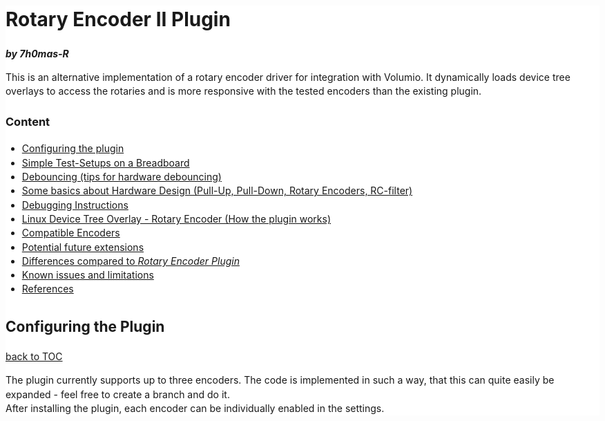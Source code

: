 # Rotary Encoder II Plugin
___by 7h0mas-R___

This is an alternative implementation of a rotary encoder driver for integration with Volumio. It dynamically loads device tree overlays to access the rotaries and is more responsive with the tested encoders than the existing plugin.   

### Content
* [Configuring the plugin](#configuring-the-plugin)
* [Simple Test-Setups on a Breadboard](#test-setups)
* [Debouncing (tips for hardware debouncing)](#tips-for-debouncing-your-encoder)
* [Some basics about Hardware Design (Pull-Up, Pull-Down, Rotary Encoders, RC-filter)](#some-basics-about-hardware-design)
* [Debugging Instructions](#debugging-instructions)
* [Linux Device Tree Overlay - Rotary Encoder (How the plugin works)](#linux-device-tree-overlay-rotary-encoder)
* [Compatible Encoders](#list-of-compatible-rotary-encoders)
* [Potential future extensions](#potential-future-extensions)
* [Differences compared to _Rotary Encoder Plugin_ ](#differences-compared-to-rotary-encoder-plugin)
* [Known issues and limitations](#known-issues-and-limitations)
* [References](#references)



## Configuring the Plugin
[back to TOC](#content)

The plugin currently supports up to three encoders. The code is implemented in such a way, that this can quite easily be expanded - feel free to create a branch and do it.  
After installing the plugin, each encoder can be individually enabled in the settings.
